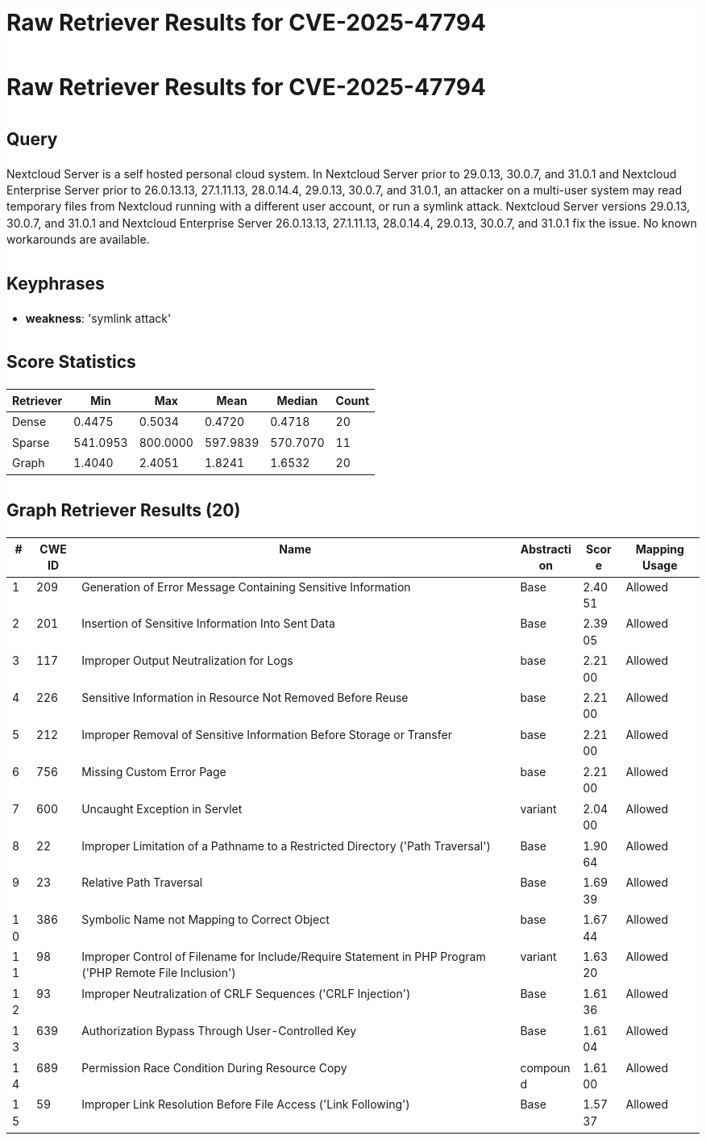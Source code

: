 # Raw Retriever Results for CVE-2025-47794

# Raw Retriever Results for CVE-2025-47794
## Query
Nextcloud Server is a self hosted personal cloud system. In Nextcloud Server prior to 29.0.13, 30.0.7, and 31.0.1 and Nextcloud Enterprise Server prior to 26.0.13.13, 27.1.11.13, 28.0.14.4, 29.0.13, 30.0.7, and 31.0.1, an attacker on a multi-user system may read temporary files from Nextcloud running with a different user account, or run a symlink attack. Nextcloud Server versions 29.0.13, 30.0.7, and 31.0.1 and Nextcloud Enterprise Server 26.0.13.13, 27.1.11.13, 28.0.14.4, 29.0.13, 30.0.7, and 31.0.1 fix the issue. No known workarounds are available.

## Keyphrases
- **weakness**: 'symlink attack'

## Score Statistics
| Retriever | Min | Max | Mean | Median | Count |
|-----------|-----|-----|------|--------|-------|
| Dense | 0.4475 | 0.5034 | 0.4720 | 0.4718 | 20 |
| Sparse | 541.0953 | 800.0000 | 597.9839 | 570.7070 | 11 |
| Graph | 1.4040 | 2.4051 | 1.8241 | 1.6532 | 20 |

## Graph Retriever Results (20)
| # | CWE ID | Name | Abstraction | Score | Mapping Usage |
|---|--------|------|-------------|-------|---------------|
| 1 | 209 | Generation of Error Message Containing Sensitive Information | Base | 2.4051 | Allowed |
| 2 | 201 | Insertion of Sensitive Information Into Sent Data | Base | 2.3905 | Allowed |
| 3 | 117 | Improper Output Neutralization for Logs | base | 2.2100 | Allowed |
| 4 | 226 | Sensitive Information in Resource Not Removed Before Reuse | base | 2.2100 | Allowed |
| 5 | 212 | Improper Removal of Sensitive Information Before Storage or Transfer | base | 2.2100 | Allowed |
| 6 | 756 | Missing Custom Error Page | base | 2.2100 | Allowed |
| 7 | 600 | Uncaught Exception in Servlet  | variant | 2.0400 | Allowed |
| 8 | 22 | Improper Limitation of a Pathname to a Restricted Directory ('Path Traversal') | Base | 1.9064 | Allowed |
| 9 | 23 | Relative Path Traversal | Base | 1.6939 | Allowed |
| 10 | 386 | Symbolic Name not Mapping to Correct Object | base | 1.6744 | Allowed |
| 11 | 98 | Improper Control of Filename for Include/Require Statement in PHP Program ('PHP Remote File Inclusion') | variant | 1.6320 | Allowed |
| 12 | 93 | Improper Neutralization of CRLF Sequences ('CRLF Injection') | Base | 1.6136 | Allowed |
| 13 | 639 | Authorization Bypass Through User-Controlled Key | Base | 1.6104 | Allowed |
| 14 | 689 | Permission Race Condition During Resource Copy | compound | 1.6100 | Allowed |
| 15 | 59 | Improper Link Resolution Before File Access ('Link Following') | Base | 1.5737 | Allowed |
